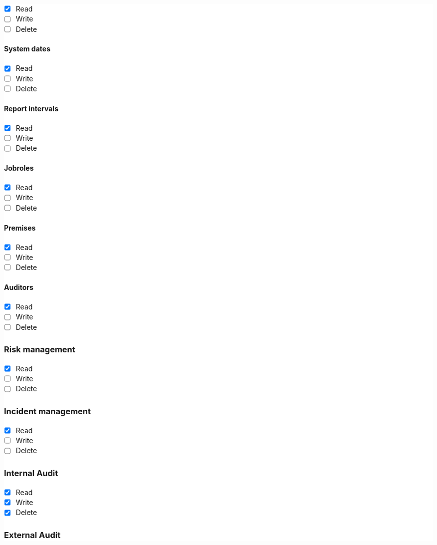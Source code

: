 - [X] Read
- [ ] Write 
- [ ] Delete

#### System dates

- [X] Read
- [ ] Write 
- [ ] Delete

#### Report intervals

- [X] Read
- [ ] Write 
- [ ] Delete

#### Jobroles

- [X] Read
- [ ] Write 
- [ ] Delete

#### Premises

- [X] Read
- [ ] Write 
- [ ] Delete

#### Auditors

- [X] Read
- [ ] Write 
- [ ] Delete

### Risk management 

- [X] Read 
- [ ] Write 
- [ ] Delete

### Incident management 

- [X] Read 
- [ ] Write 
- [ ] Delete

### Internal Audit 

- [X] Read 
- [X] Write 
- [X] Delete

### External Audit 


[Accessibility]: ./info.md
[su]: #role-super-super-user
[hos]: #role-hos-head-of-service
[bu]: #role-basic-basic-user
[au]: #role-auditor-auditor
[pa]: #role-supplier-partner-auditor
